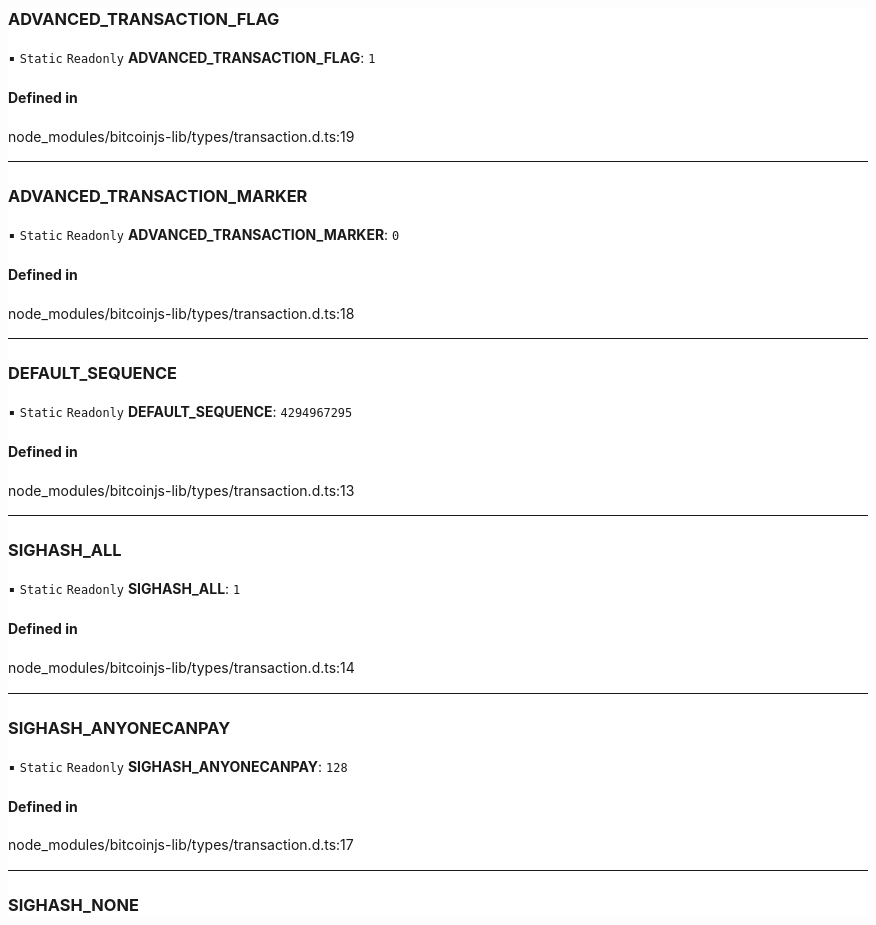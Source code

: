 ### <a id="advanced_transaction_flag" name="advanced_transaction_flag"></a> ADVANCED\_TRANSACTION\_FLAG

▪ `Static` `Readonly` **ADVANCED\_TRANSACTION\_FLAG**: ``1``

#### Defined in

node_modules/bitcoinjs-lib/types/transaction.d.ts:19

___

### <a id="advanced_transaction_marker" name="advanced_transaction_marker"></a> ADVANCED\_TRANSACTION\_MARKER

▪ `Static` `Readonly` **ADVANCED\_TRANSACTION\_MARKER**: ``0``

#### Defined in

node_modules/bitcoinjs-lib/types/transaction.d.ts:18

___

### <a id="default_sequence" name="default_sequence"></a> DEFAULT\_SEQUENCE

▪ `Static` `Readonly` **DEFAULT\_SEQUENCE**: ``4294967295``

#### Defined in

node_modules/bitcoinjs-lib/types/transaction.d.ts:13

___

### <a id="sighash_all" name="sighash_all"></a> SIGHASH\_ALL

▪ `Static` `Readonly` **SIGHASH\_ALL**: ``1``

#### Defined in

node_modules/bitcoinjs-lib/types/transaction.d.ts:14

___

### <a id="sighash_anyonecanpay" name="sighash_anyonecanpay"></a> SIGHASH\_ANYONECANPAY

▪ `Static` `Readonly` **SIGHASH\_ANYONECANPAY**: ``128``

#### Defined in

node_modules/bitcoinjs-lib/types/transaction.d.ts:17

___

### <a id="sighash_none" name="sighash_none"></a> SIGHASH\_NONE
